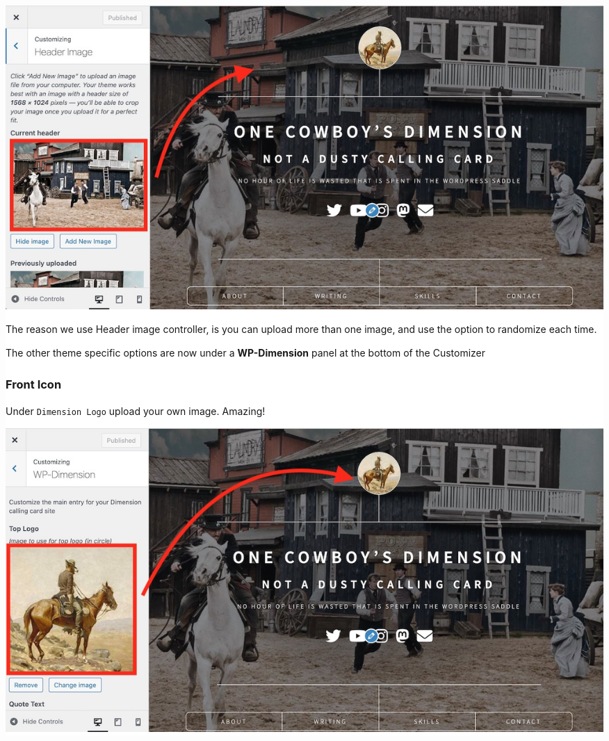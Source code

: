 ![](images/customizer-header.jpg "Header Image")

The reason we use Header image controller, is you can upload more than one image, and use the option to randomize each time.

The other theme specific options are now under a **WP-Dimension** panel at the bottom of the Customizer

### Front Icon
Under `Dimension Logo` upload your own image. Amazing!

![](images/customizer-logo.jpg "Custom Logo")
